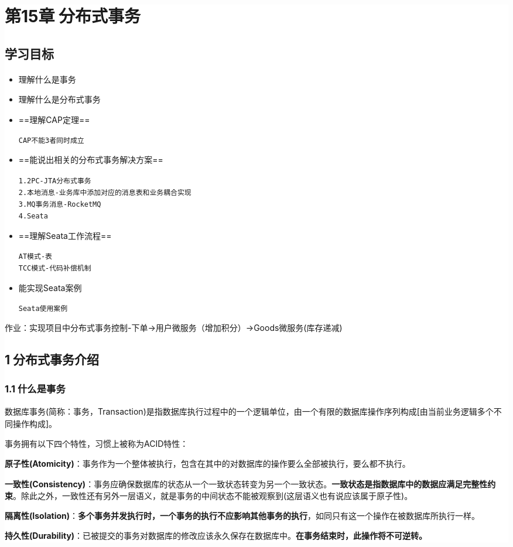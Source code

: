# 第15章 分布式事务

## 学习目标

- 理解什么是事务

- 理解什么是分布式事务

- ==理解CAP定理==

  ```
  CAP不能3者同时成立
  ```

- ==能说出相关的分布式事务解决方案==

  ```
  1.2PC-JTA分布式事务
  2.本地消息-业务库中添加对应的消息表和业务耦合实现
  3.MQ事务消息-RocketMQ
  4.Seata
  ```

- ==理解Seata工作流程==

  ```
  AT模式-表
  TCC模式-代码补偿机制
  ```

- 能实现Seata案例

  ```
  Seata使用案例
  ```


作业：实现项目中分布式事务控制-下单->用户微服务（增加积分）->Goods微服务(库存递减)





## 1 分布式事务介绍

### 1.1 什么是事务

数据库事务(简称：事务，Transaction)是指数据库执行过程中的一个逻辑单位，由一个有限的数据库操作序列构成[由当前业务逻辑多个不同操作构成]。

事务拥有以下四个特性，习惯上被称为ACID特性：

**原子性(Atomicity)**：事务作为一个整体被执行，包含在其中的对数据库的操作要么全部被执行，要么都不执行。

**一致性(Consistency)**：事务应确保数据库的状态从一个一致状态转变为另一个一致状态。**一致状态是指数据库中的数据应满足完整性约束**。除此之外，一致性还有另外一层语义，就是事务的中间状态不能被观察到(这层语义也有说应该属于原子性)。

**隔离性(Isolation)**：**多个事务并发执行时，一个事务的执行不应影响其他事务的执行**，如同只有这一个操作在被数据库所执行一样。

**持久性(Durability)**：已被提交的事务对数据库的修改应该永久保存在数据库中。**在事务结束时，此操作将不可逆转。**
